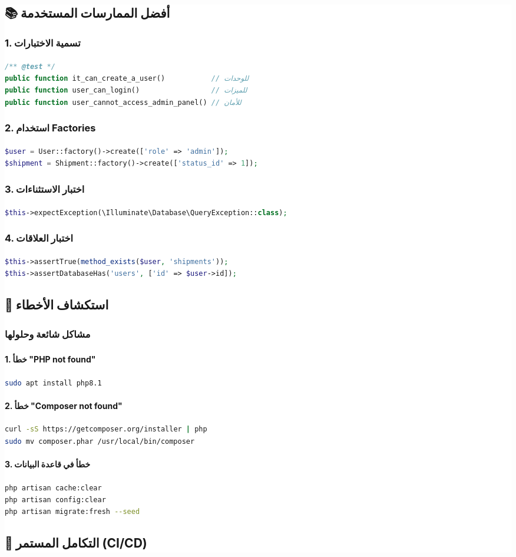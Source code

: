 ## 📚 أفضل الممارسات المستخدمة

### 1. تسمية الاختبارات
```php
/** @test */
public function it_can_create_a_user()           // للوحدات
public function user_can_login()                 // للميزات
public function user_cannot_access_admin_panel() // للأمان
```

### 2. استخدام Factories
```php
$user = User::factory()->create(['role' => 'admin']);
$shipment = Shipment::factory()->create(['status_id' => 1]);
```

### 3. اختبار الاستثناءات
```php
$this->expectException(\Illuminate\Database\QueryException::class);
```

### 4. اختبار العلاقات
```php
$this->assertTrue(method_exists($user, 'shipments'));
$this->assertDatabaseHas('users', ['id' => $user->id]);
```

## 🚨 استكشاف الأخطاء

### مشاكل شائعة وحلولها

#### 1. خطأ "PHP not found"
```bash
sudo apt install php8.1
```

#### 2. خطأ "Composer not found"
```bash
curl -sS https://getcomposer.org/installer | php
sudo mv composer.phar /usr/local/bin/composer
```

#### 3. خطأ في قاعدة البيانات
```bash
php artisan cache:clear
php artisan config:clear
php artisan migrate:fresh --seed
```

## 🔄 التكامل المستمر (CI/CD)
